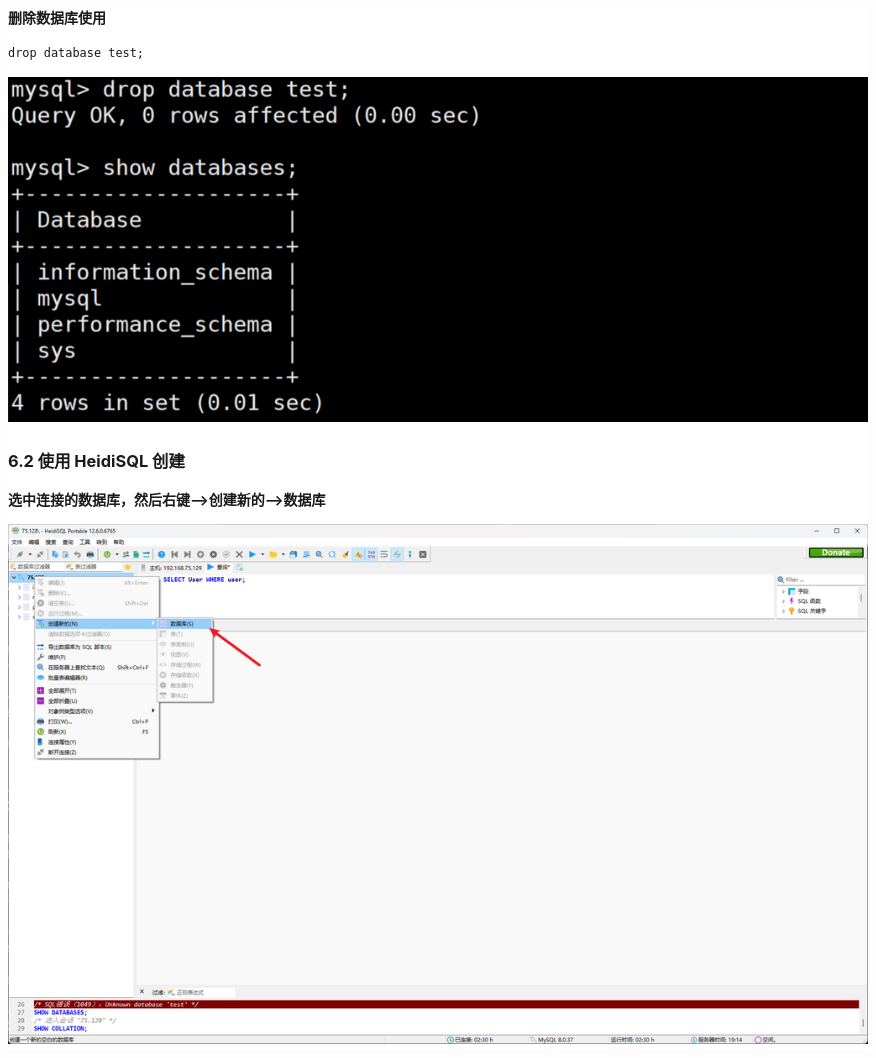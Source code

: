 **删除数据库使用**

```shell
drop database test;
```

![1714907567980-39b0b350-9a0a-4497-aa2b-250f1b522051.png](./img/1zg-PbMyqkST3euS/1714907567980-39b0b350-9a0a-4497-aa2b-250f1b522051-325248.png)

### 6.2 使用 HeidiSQL 创建
**选中连接的数据库，然后右键-->创建新的-->数据库**

![1714907651084-9022a381-f57a-497d-a87b-d4d3e24312a9.png](./img/1zg-PbMyqkST3euS/1714907651084-9022a381-f57a-497d-a87b-d4d3e24312a9-659456.png)
